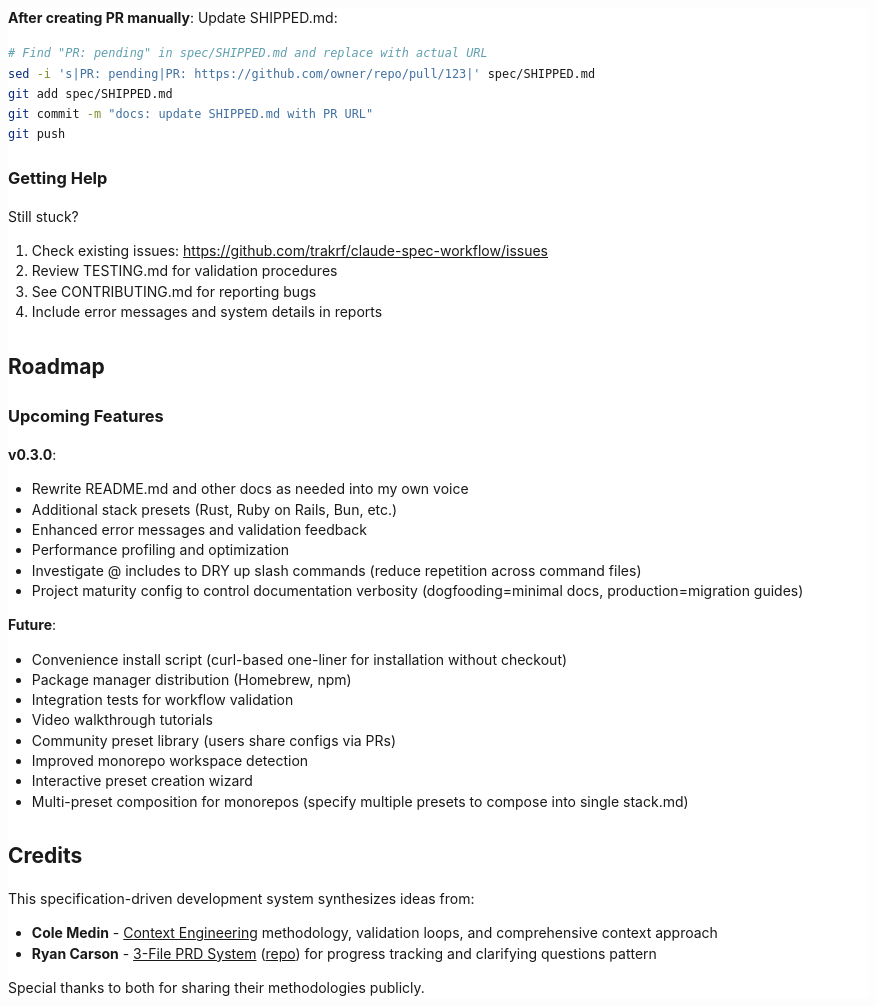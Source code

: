 **After creating PR manually**:
Update SHIPPED.md:
```bash
# Find "PR: pending" in spec/SHIPPED.md and replace with actual URL
sed -i 's|PR: pending|PR: https://github.com/owner/repo/pull/123|' spec/SHIPPED.md
git add spec/SHIPPED.md
git commit -m "docs: update SHIPPED.md with PR URL"
git push
```

### Getting Help

Still stuck?
1. Check existing issues: https://github.com/trakrf/claude-spec-workflow/issues
2. Review TESTING.md for validation procedures
3. See CONTRIBUTING.md for reporting bugs
4. Include error messages and system details in reports

## Roadmap

### Upcoming Features

**v0.3.0**:
- Rewrite README.md and other docs as needed into my own voice
- Additional stack presets (Rust, Ruby on Rails, Bun, etc.)
- Enhanced error messages and validation feedback
- Performance profiling and optimization
- Investigate @ includes to DRY up slash commands (reduce repetition across command files)
- Project maturity config to control documentation verbosity (dogfooding=minimal docs, production=migration guides)

**Future**:
- Convenience install script (curl-based one-liner for installation without checkout)
- Package manager distribution (Homebrew, npm)
- Integration tests for workflow validation
- Video walkthrough tutorials
- Community preset library (users share configs via PRs)
- Improved monorepo workspace detection
- Interactive preset creation wizard
- Multi-preset composition for monorepos (specify multiple presets to compose into single stack.md)

## Credits

This specification-driven development system synthesizes ideas from:

- **Cole Medin** - [Context Engineering](https://github.com/coleam00/context-engineering-intro) methodology, validation loops, and comprehensive context approach
- **Ryan Carson** - [3-File PRD System](https://creatoreconomy.so/p/full-tutorial-a-proven-3-file-system-to-vibe-code-production-apps-ryan) ([repo](https://github.com/snarktank/ai-dev-tasks)) for progress tracking and clarifying questions pattern

Special thanks to both for sharing their methodologies publicly.
